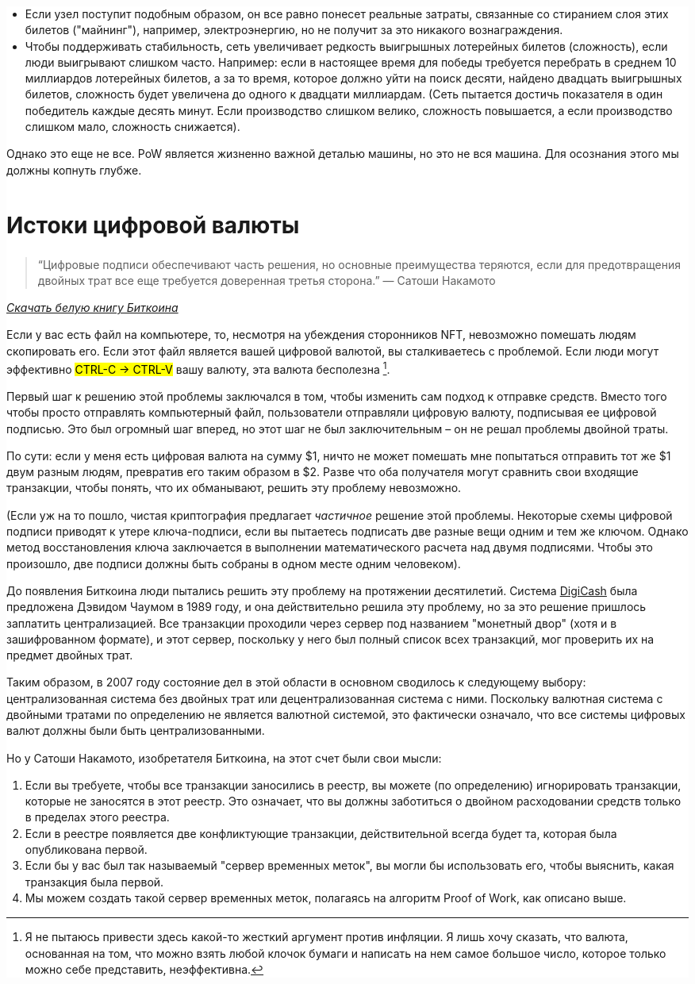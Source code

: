 - Если узел поступит подобным образом, он все равно понесет реальные затраты, связанные со стиранием слоя этих билетов ("майнинг"), например, электроэнергию, но не получит за это никакого вознаграждения.
- Чтобы поддерживать стабильность, сеть увеличивает редкость выигрышных лотерейных билетов (сложность), если люди выигрывают слишком часто. Например: если в настоящее время для победы требуется перебрать в среднем 10 миллиардов лотерейных билетов, а за то время, которое должно уйти на поиск десяти, найдено двадцать выигрышных билетов, сложность будет увеличена до одного к двадцати миллиардам. (Сеть пытается достичь показателя в один победитель каждые десять минут. Если производство слишком велико, сложность повышается, а если производство слишком мало, сложность снижается).

Однако это еще не все. PoW является жизненно важной деталью машины, но это не вся машина. Для осознания этого мы должны копнуть глубже.

# Истоки цифровой валюты

> “Цифровые подписи обеспечивают часть решения, но основные преимущества теряются, если для предотвращения двойных трат все еще требуется доверенная третья сторона.” — Сатоши Накамото

_[Скачать белую книгу Биткоина](/epubs/bitcoin_ru.pdf)_

Если у вас есть файл на компьютере, то, несмотря на убеждения сторонников NFT, невозможно помешать людям скопировать его. Если этот файл является вашей цифровой валютой, вы сталкиваетесь с проблемой. Если люди могут эффективно <mark style="background-color: yellow">CTRL-C -> CTRL-V</mark> вашу валюту, эта валюта бесполезна [^2].

Первый шаг к решению этой проблемы заключался в том, чтобы изменить сам подход к отправке средств. Вместо того чтобы просто отправлять компьютерный файл, пользователи отправляли цифровую валюту, подписывая ее цифровой подписью. Это был огромный шаг вперед, но этот шаг не был заключительным – он не решал проблемы двойной траты.

По сути: если у меня есть цифровая валюта на сумму $1, ничто не может помешать мне попытаться отправить тот же $1 двум разным людям, превратив его таким образом в $2. Разве что оба получателя могут сравнить свои входящие транзакции, чтобы понять, что их обманывают, решить эту проблему невозможно.

(Если уж на то пошло, чистая криптография предлагает _частичное_ решение этой проблемы. Некоторые схемы цифровой подписи приводят к утере ключа-подписи, если вы пытаетесь подписать две разные вещи одним и тем же ключом. Однако метод восстановления ключа заключается в выполнении математического расчета над двумя подписями. Чтобы это произошло, две подписи должны быть собраны в одном месте одним человеком).

До появления Биткоина люди пытались решить эту проблему на протяжении десятилетий. Система [DigiCash](https://ru.wikipedia.org/wiki/DigiCash) была предложена Дэвидом Чаумом в 1989 году, и она действительно решила эту проблему, но за это решение пришлось заплатить централизацией. Все транзакции проходили через сервер под названием "монетный двор" (хотя и в зашифрованном формате), и этот сервер, поскольку у него был полный список всех транзакций, мог проверить их на предмет двойных трат.

Таким образом, в 2007 году состояние дел в этой области в основном сводилось к следующему выбору: централизованная система без двойных трат или децентрализованная система с ними. Поскольку валютная система с двойными тратами по определению не является валютной системой, это фактически означало, что все системы цифровых валют должны были быть централизованными.

Но у Сатоши Накамото, изобретателя Биткоина, на этот счет были свои мысли:

1. Если вы требуете, чтобы все транзакции заносились в реестр, вы можете (по определению) игнорировать транзакции, которые не заносятся в этот реестр. Это означает, что вы должны заботиться о двойном расходовании средств только в пределах этого реестра.
2. Если в реестре появляется две конфликтующие транзакции, действительной всегда будет та, которая была опубликована первой.
3. Если бы у вас был так называемый "сервер временных меток", вы могли бы использовать его, чтобы выяснить, какая транзакция была первой.
4. Мы можем создать такой сервер временных меток, полагаясь на алгоритм Proof of Work, как описано выше.


[^1]: Хотите верьте, хотите нет, но это упрощение.︎ Подробнее об алгоритме Proof of Work можно узнать [здесь](https://youtu.be/o7CwrxMFsG0), [здесь](/izobretaem-bitkoin/glava-3), [здесь](/proof-of-work) и [здесь](/suverenitet-posredstvom-matematiki/glava-5)
[^2]: Я не пытаюсь привести здесь какой-то жесткий аргумент против инфляции. Я лишь хочу сказать, что валюта, основанная на том, что можно взять любой клочок бумаги и написать на нем самое большое число, которое только можно себе представить, неэффективна.︎
[^3]: Нет ничего плохого в китайской часовой технике, есть много качественных китайских часовых брендов, и производство многих "западных" брендов также расположено в Китае. Я не утверждаю, что качество всей продукции из Восточной Азии оставляет желать лучшего, просто (практически) вся продукция низкого качества производится в Восточной Азии. (На это можно возразить, что все товары любого вида производятся в Восточной Азии)︎.
[^4]: Вероятностно.︎
[^5]: Иногда люди переопределяют "ничего на кону", чтобы обозначить что-то другое, и называют это нападением издалека.︎
[^6]: Я не поддерживаю ни одну из сторон в этом конфликте, я лишь говорю, что соц. платформы имеют силу.︎
[^7]: Например, в плане траты энергии. Как система консенсуса, она превосходна.︎
[^8]: Это не значит, что трата $100 на жесткий диск не предпочтительнее траты $100 на электричество.︎